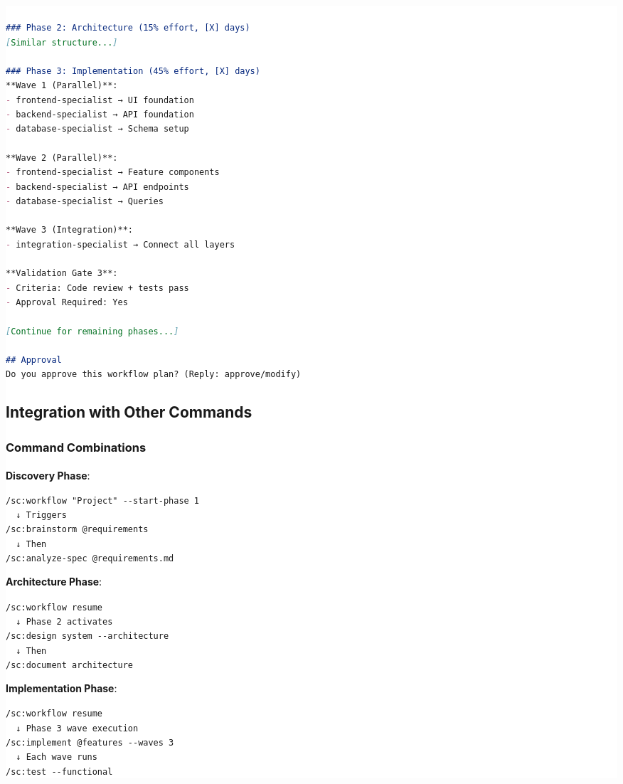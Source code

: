 ```markdown

### Phase 2: Architecture (15% effort, [X] days)
[Similar structure...]

### Phase 3: Implementation (45% effort, [X] days)
**Wave 1 (Parallel)**:
- frontend-specialist → UI foundation
- backend-specialist → API foundation
- database-specialist → Schema setup

**Wave 2 (Parallel)**:
- frontend-specialist → Feature components
- backend-specialist → API endpoints
- database-specialist → Queries

**Wave 3 (Integration)**:
- integration-specialist → Connect all layers

**Validation Gate 3**:
- Criteria: Code review + tests pass
- Approval Required: Yes

[Continue for remaining phases...]

## Approval
Do you approve this workflow plan? (Reply: approve/modify)
```

## Integration with Other Commands

### Command Combinations

**Discovery Phase**:
```
/sc:workflow "Project" --start-phase 1
  ↓ Triggers
/sc:brainstorm @requirements
  ↓ Then
/sc:analyze-spec @requirements.md
```

**Architecture Phase**:
```
/sc:workflow resume
  ↓ Phase 2 activates
/sc:design system --architecture
  ↓ Then
/sc:document architecture
```

**Implementation Phase**:
```
/sc:workflow resume
  ↓ Phase 3 wave execution
/sc:implement @features --waves 3
  ↓ Each wave runs
/sc:test --functional
```
